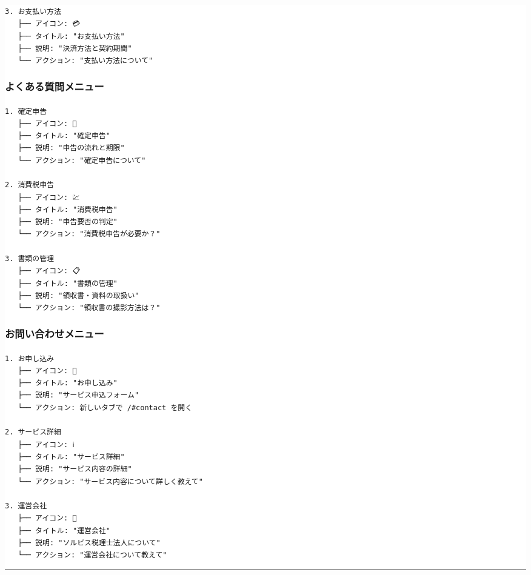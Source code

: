 ```
3. お支払い方法
   ├── アイコン: 💳
   ├── タイトル: "お支払い方法"
   ├── 説明: "決済方法と契約期間"
   └── アクション: "支払い方法について"
```

### よくある質問メニュー
```
1. 確定申告
   ├── アイコン: 📄
   ├── タイトル: "確定申告"
   ├── 説明: "申告の流れと期限"
   └── アクション: "確定申告について"

2. 消費税申告
   ├── アイコン: 💹
   ├── タイトル: "消費税申告"
   ├── 説明: "申告要否の判定"
   └── アクション: "消費税申告が必要か？"

3. 書類の管理
   ├── アイコン: 📋
   ├── タイトル: "書類の管理"
   ├── 説明: "領収書・資料の取扱い"
   └── アクション: "領収書の撮影方法は？"
```

### お問い合わせメニュー
```
1. お申し込み
   ├── アイコン: 📝
   ├── タイトル: "お申し込み"
   ├── 説明: "サービス申込フォーム"
   └── アクション: 新しいタブで /#contact を開く

2. サービス詳細
   ├── アイコン: ℹ️
   ├── タイトル: "サービス詳細"
   ├── 説明: "サービス内容の詳細"
   └── アクション: "サービス内容について詳しく教えて"

3. 運営会社
   ├── アイコン: 🏢
   ├── タイトル: "運営会社"
   ├── 説明: "ソルビス税理士法人について"
   └── アクション: "運営会社について教えて"
```

---
